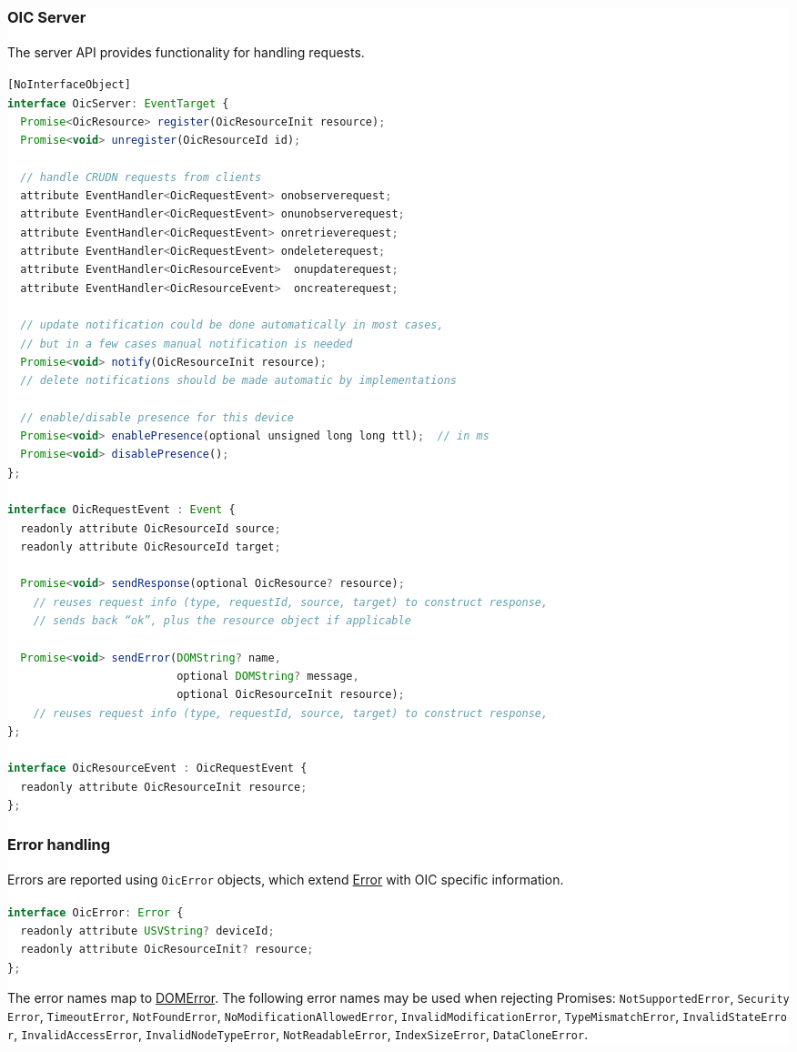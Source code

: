 ### OIC Server
The server API provides functionality for handling requests.
```javascript
[NoInterfaceObject]
interface OicServer: EventTarget {
  Promise<OicResource> register(OicResourceInit resource);
  Promise<void> unregister(OicResourceId id);

  // handle CRUDN requests from clients
  attribute EventHandler<OicRequestEvent> onobserverequest;
  attribute EventHandler<OicRequestEvent> onunobserverequest;
  attribute EventHandler<OicRequestEvent> onretrieverequest;
  attribute EventHandler<OicRequestEvent> ondeleterequest;
  attribute EventHandler<OicResourceEvent>  onupdaterequest;
  attribute EventHandler<OicResourceEvent>  oncreaterequest;

  // update notification could be done automatically in most cases,
  // but in a few cases manual notification is needed
  Promise<void> notify(OicResourceInit resource);
  // delete notifications should be made automatic by implementations

  // enable/disable presence for this device
  Promise<void> enablePresence(optional unsigned long long ttl);  // in ms
  Promise<void> disablePresence();
};

interface OicRequestEvent : Event {
  readonly attribute OicResourceId source;
  readonly attribute OicResourceId target;

  Promise<void> sendResponse(optional OicResource? resource);
    // reuses request info (type, requestId, source, target) to construct response,
    // sends back “ok”, plus the resource object if applicable

  Promise<void> sendError(DOMString? name,
                          optional DOMString? message,
                          optional OicResourceInit resource);
    // reuses request info (type, requestId, source, target) to construct response,
};

interface OicResourceEvent : OicRequestEvent {
  readonly attribute OicResourceInit resource;
};
```

### Error handling
Errors are reported using ```OicError``` objects, which extend [Error](http://www.ecma-international.org/ecma-262/6.0/#sec-error-objects) with OIC specific information.
```javascript
interface OicError: Error {
  readonly attribute USVString? deviceId;
  readonly attribute OicResourceInit? resource;
};
```
The error names map to [DOMError](https://heycam.github.io/webidl/#idl-DOMException-error-names). The following error names may be used when rejecting Promises: ```NotSupportedError```, ```SecurityError```, ```TimeoutError```, ```NotFoundError```, ```NoModificationAllowedError```, ```InvalidModificationError```, ```TypeMismatchError```, ```InvalidStateError```, ```InvalidAccessError```, ```InvalidNodeTypeError```, ```NotReadableError```, ```IndexSizeError```, ```DataCloneError```.
